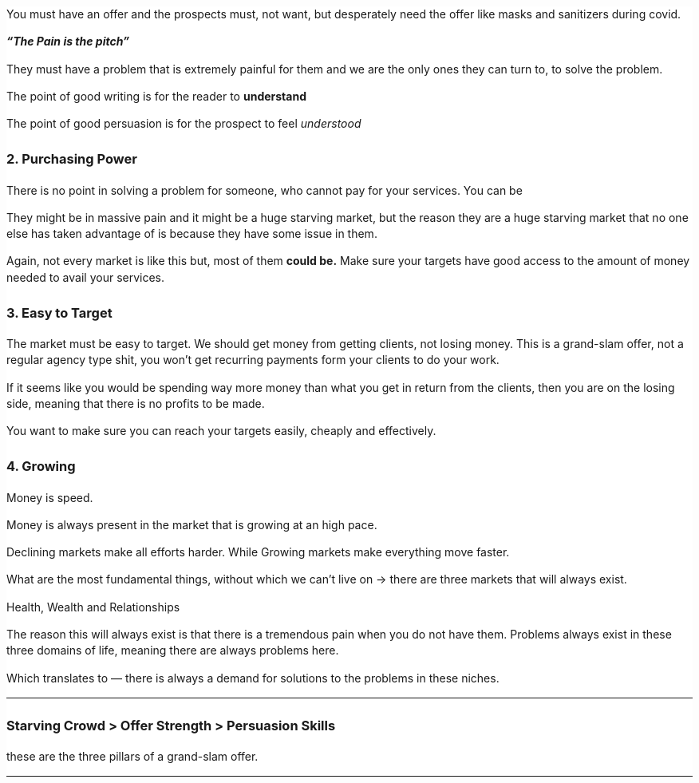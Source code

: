 You must have an offer and the prospects must, not want, but desperately need the offer like masks and sanitizers during covid.

_**“The Pain is the pitch”**_

They must have a problem that is extremely painful for them and we are the only ones they can turn to, to solve the problem.

The point of good writing is for the reader to **********understand**********

The point of good persuasion is for the prospect to feel _understood_

### 2. Purchasing Power

There is no point in solving a problem for someone, who cannot pay for your services. You can be

They might be in massive pain and it might be a huge starving market, but the reason they are a huge starving market that no one else has taken advantage of is because they have some issue in them.

Again, not every market is like this but, most of them ********could be.******** Make sure your targets have good access to the amount of money needed to avail your services.

### 3. Easy to Target

The market must be easy to target. We should get money from getting clients, not losing money. This is a grand-slam offer, not a regular agency type shit, you won’t get recurring payments form your clients to do your work.

If it seems like you would be spending way more money than what you get in return from the clients, then you are on the losing side, meaning that there is no profits to be made.

You want to make sure you can reach your targets easily, cheaply and effectively.

### 4. Growing

Money is speed.

Money is always present in the market that is growing at an high pace.

Declining markets make all efforts harder. While Growing markets make everything move faster.

What are the most fundamental things, without which we can’t live on → there are three markets that will always exist.

Health, Wealth and Relationships

The reason this will always exist is that there is a tremendous pain when you do not have them. Problems always exist in these three domains of life, meaning there are always problems here.

Which translates to — there is always a demand for solutions to the problems in these niches.

---

### Starving Crowd > Offer Strength > Persuasion Skills

these are the three pillars of a grand-slam offer.

---
